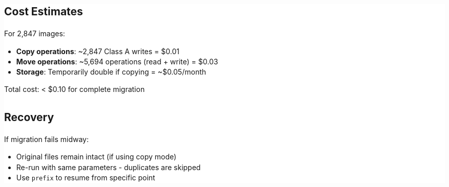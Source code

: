 ## Cost Estimates

For 2,847 images:
- **Copy operations**: ~2,847 Class A writes = $0.01
- **Move operations**: ~5,694 operations (read + write) = $0.03
- **Storage**: Temporarily double if copying = ~$0.05/month

Total cost: < $0.10 for complete migration

## Recovery

If migration fails midway:
- Original files remain intact (if using copy mode)
- Re-run with same parameters - duplicates are skipped
- Use `prefix` to resume from specific point